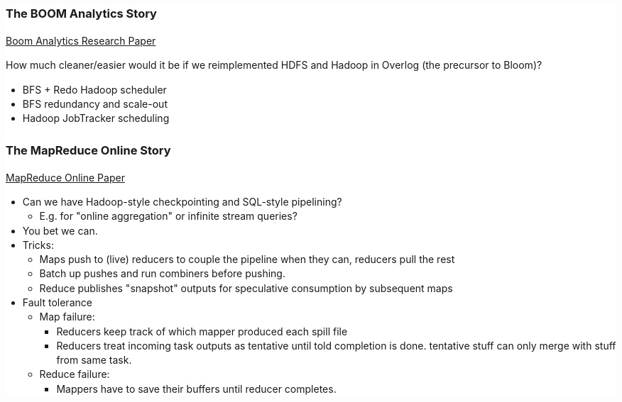 ### The BOOM Analytics Story
[Boom Analytics Research Paper](http://db.cs.berkeley.edu/papers/eurosys10-boom.pdf)

How much cleaner/easier would it be if we reimplemented HDFS and Hadoop in Overlog (the precursor to Bloom)?

- BFS + Redo Hadoop scheduler
- BFS redundancy and scale-out
- Hadoop JobTracker scheduling

### The MapReduce Online Story
[MapReduce Online Paper](http://db.cs.berkeley.edu/papers/nsdi10-hop.pdf)

- Can we have Hadoop-style checkpointing and SQL-style pipelining?
    - E.g. for "online aggregation" or infinite stream queries?
- You bet we can.
- Tricks:
    - Maps push to (live) reducers to couple the pipeline when they can, reducers pull the rest
    - Batch up pushes and run combiners before pushing.
    - Reduce publishes "snapshot" outputs for speculative consumption by subsequent maps
- Fault tolerance
  - Map failure:
      - Reducers keep track of which mapper produced each spill file
      - Reducers treat incoming task outputs as tentative until told completion is done.  tentative stuff can only merge with stuff from same task.
  - Reduce failure:
      - Mappers have to save their buffers until reducer completes.